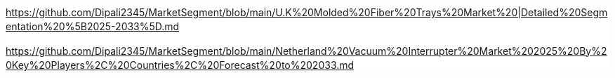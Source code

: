 <a href=https://github.com/Dipali2345/MarketSegment/blob/main/U.K%20Molded%20Fiber%20Trays%20Market%20|Detailed%20Segmentation%20%5B2025-2033%5D.md>https://github.com/Dipali2345/MarketSegment/blob/main/U.K%20Molded%20Fiber%20Trays%20Market%20|Detailed%20Segmentation%20%5B2025-2033%5D.md</a>

<a href=https://github.com/Dipali2345/MarketSegment/blob/main/Netherland%20Vacuum%20Interrupter%20Market%202025%20By%20Key%20Players%2C%20Countries%2C%20Forecast%20to%202033.md>https://github.com/Dipali2345/MarketSegment/blob/main/Netherland%20Vacuum%20Interrupter%20Market%202025%20By%20Key%20Players%2C%20Countries%2C%20Forecast%20to%202033.md</a>
